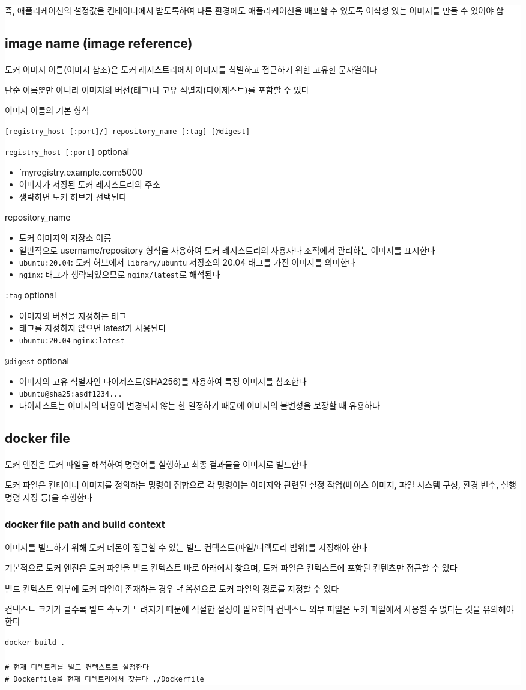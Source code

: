 즉, 애플리케이션의 설정값을 컨테이너에서 받도록하여 다른 환경에도 애플리케이션을 배포할 수 있도록 이식성 있는 이미지를 만들 수 있어야 함


## image name (image reference)

도커 이미지 이름(이미지 참조)은 도커 레지스트리에서 이미지를 식별하고 접근하기 위한 고유한 문자열이다

단순 이름뿐만 아니라 이미지의 버전(태그)나 고유 식별자(다이제스트)를 포함할 수 있다

이미지 이름의 기본 형식

```text
[registry_host [:port]/] repository_name [:tag] [@digest]
```

`registry_host [:port]` optional
- `myregistry.example.com:5000
- 이미지가 저장된 도커 레지스트리의 주소
- 생략하면 도커 허브가 선택된다

repository_name
- 도커 이미지의 저장소 이름
- 일반적으로 username/repository 형식을 사용하여 도커 레지스트리의 사용자나 조직에서 관리하는 이미지를 표시한다
- `ubuntu:20.04`: 도커 허브에서 `library/ubuntu` 저장소의 20.04 태그를 가진 이미지를 의미한다 
- `nginx`: 태그가 생략되었으므로 `nginx/latest`로 해석된다

`:tag` optional
- 이미지의 버전을 지정하는 태그
- 태그를 지정하지 않으면 latest가 사용된다
- `ubuntu:20.04` `nginx:latest`

`@digest` optional
- 이미지의 고유 식별자인 다이제스트(SHA256)를 사용하여 특정 이미지를 참조한다
- `ubuntu@sha25:asdf1234...`
- 다이제스트는 이미지의 내용이 변경되지 않는 한 일정하기 때문에 이미지의 불변성을 보장할 때 유용하다


## docker file

도커 엔진은 도커 파일을 해석하여 명령어를 실행하고 최종 결과물을 이미지로 빌드한다

도커 파일은 컨테이너 이미지를 정의하는 명령어 집합으로 각 명령어는 이미지와 관련된 설정 작업(베이스 이미지, 파일 시스템 구성, 환경 변수, 실행 명령 지정 등)을 수행한다

### docker file path and build context

이미지를 빌드하기 위해 도커 데몬이 접근할 수 있는 빌드 컨텍스트(파일/디렉토리 범위)를 지정해야 한다

기본적으로 도커 엔진은 도커 파일을 빌드 컨텍스트 바로 아래에서 찾으며, 도커 파일은 컨텍스트에 포함된 컨텐츠만 접근할 수 있다

빌드 컨텍스트 외부에 도커 파일이 존재하는 경우 -f 옵션으로 도커 파일의 경로를 지정할 수 있다

컨텍스트 크기가 클수록 빌드 속도가 느려지기 때문에 적절한 설정이 필요하며 컨텍스트 외부 파일은 도커 파일에서 사용할 수 없다는 것을 유의해야 한다

```shell
docker build .

# 현재 디렉토리를 빌드 컨텍스트로 설정한다
# Dockerfile을 현재 디렉토리에서 찾는다 ./Dockerfile
```
